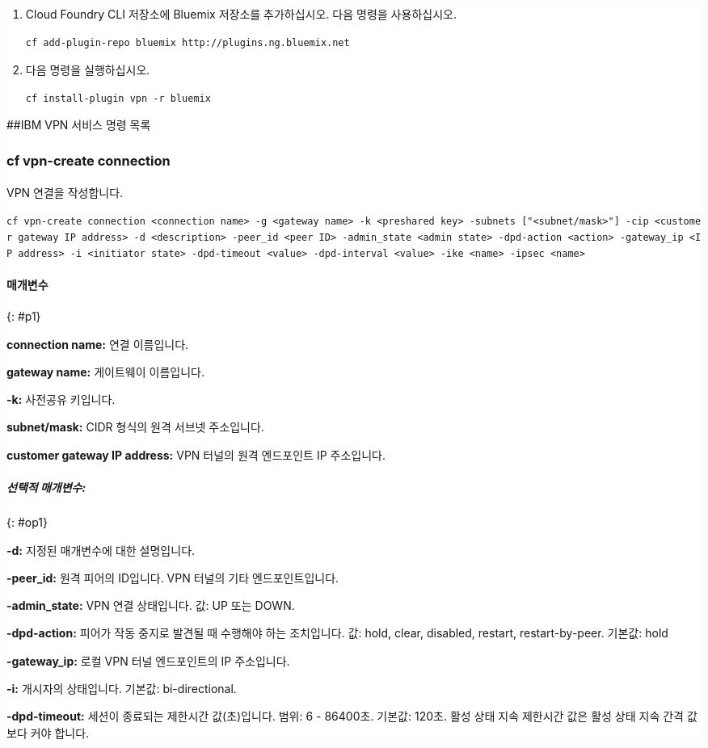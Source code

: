 1. Cloud Foundry CLI 저장소에 Bluemix 저장소를 추가하십시오. 다음 명령을 사용하십시오.

	```
	cf add-plugin-repo bluemix http://plugins.ng.bluemix.net
	```  
2. 다음 명령을 실행하십시오.  

	```
	cf install-plugin vpn -r bluemix
	```
##IBM VPN 서비스 명령 목록

### cf vpn-create connection

VPN 연결을 작성합니다.

```
cf vpn-create connection <connection name> -g <gateway name> -k <preshared key> -subnets ["<subnet/mask>"] -cip <customer gateway IP address> -d <description> -peer_id <peer ID> -admin_state <admin state> -dpd-action <action> -gateway_ip <IP address> -i <initiator state> -dpd-timeout <value> -dpd-interval <value> -ike <name> -ipsec <name>
```
#### 매개변수
{: #p1}

**connection name:**
연결 이름입니다.

**gateway name:**
게이트웨이 이름입니다.

**-k:**
사전공유 키입니다.

**subnet/mask:**
CIDR 형식의 원격 서브넷 주소입니다. 

**customer gateway IP address:**
VPN 터널의 원격 엔드포인트 IP 주소입니다. 

##### 선택적 매개변수:
{: #op1}

**-d:** 지정된 매개변수에 대한 설명입니다.

**-peer_id:** 원격 피어의 ID입니다. VPN 터널의 기타 엔드포인트입니다.

**-admin_state:** VPN 연결 상태입니다. 값: UP 또는 DOWN.

**-dpd-action:** 피어가 작동 중지로 발견될 때 수행해야 하는 조치입니다. 값: hold, clear, disabled, restart, restart-by-peer. 기본값: hold

**-gateway_ip:** 로컬 VPN 터널 엔드포인트의 IP 주소입니다. 

**-i:** 개시자의 상태입니다. 기본값: bi-directional.

**-dpd-timeout:** 세션이 종료되는 제한시간 값(초)입니다. 범위: 6 - 86400초. 기본값: 120초. 활성 상태 지속 제한시간 값은 활성 상태 지속 간격 값보다 커야 합니다.
